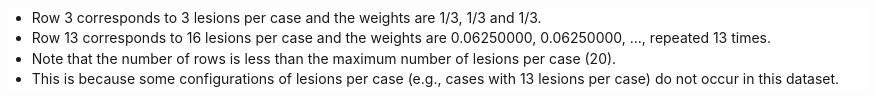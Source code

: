 * Row 3 corresponds to 3 lesions per case and the weights are 1/3, 1/3 and 1/3.
* Row 13 corresponds to 16 lesions per case and the weights are 0.06250000, 0.06250000, ..., repeated 13 times.
* Note that the number of rows is less than the maximum number of lesions per case (20).
* This is because some configurations of lesions per case (e.g., cases with 13 lesions per case) do not occur in this dataset. 

